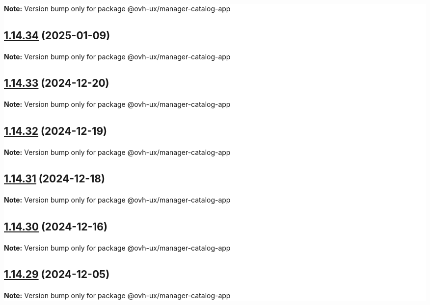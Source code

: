 **Note:** Version bump only for package @ovh-ux/manager-catalog-app





## [1.14.34](https://github.com/ovh/manager/compare/@ovh-ux/manager-catalog-app@1.14.33...@ovh-ux/manager-catalog-app@1.14.34) (2025-01-09)

**Note:** Version bump only for package @ovh-ux/manager-catalog-app





## [1.14.33](https://github.com/ovh/manager/compare/@ovh-ux/manager-catalog-app@1.14.32...@ovh-ux/manager-catalog-app@1.14.33) (2024-12-20)

**Note:** Version bump only for package @ovh-ux/manager-catalog-app





## [1.14.32](https://github.com/ovh/manager/compare/@ovh-ux/manager-catalog-app@1.14.31...@ovh-ux/manager-catalog-app@1.14.32) (2024-12-19)

**Note:** Version bump only for package @ovh-ux/manager-catalog-app





## [1.14.31](https://github.com/ovh/manager/compare/@ovh-ux/manager-catalog-app@1.14.30...@ovh-ux/manager-catalog-app@1.14.31) (2024-12-18)

**Note:** Version bump only for package @ovh-ux/manager-catalog-app





## [1.14.30](https://github.com/ovh/manager/compare/@ovh-ux/manager-catalog-app@1.14.29...@ovh-ux/manager-catalog-app@1.14.30) (2024-12-16)

**Note:** Version bump only for package @ovh-ux/manager-catalog-app





## [1.14.29](https://github.com/ovh/manager/compare/@ovh-ux/manager-catalog-app@1.14.28...@ovh-ux/manager-catalog-app@1.14.29) (2024-12-05)

**Note:** Version bump only for package @ovh-ux/manager-catalog-app
